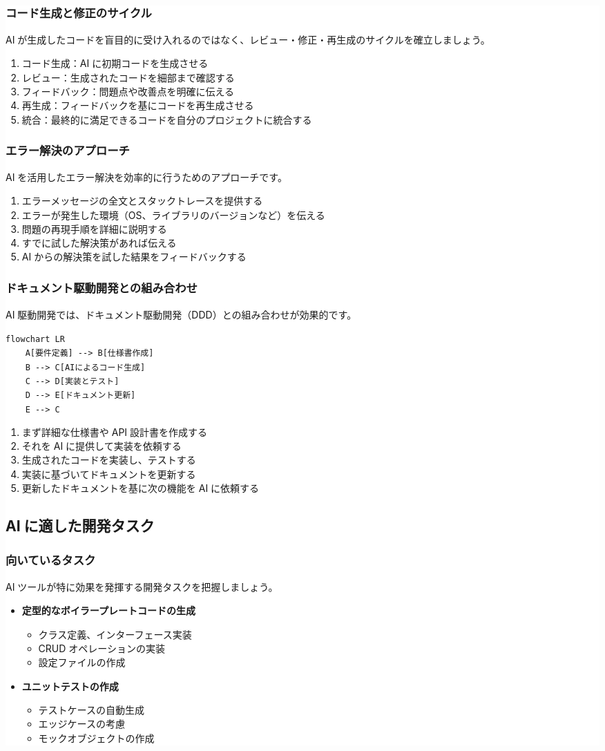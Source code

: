 ### コード生成と修正のサイクル

AI が生成したコードを盲目的に受け入れるのではなく、レビュー・修正・再生成のサイクルを確立しましょう。

1. コード生成：AI に初期コードを生成させる
2. レビュー：生成されたコードを細部まで確認する
3. フィードバック：問題点や改善点を明確に伝える
4. 再生成：フィードバックを基にコードを再生成させる
5. 統合：最終的に満足できるコードを自分のプロジェクトに統合する

### エラー解決のアプローチ

AI を活用したエラー解決を効率的に行うためのアプローチです。

1. エラーメッセージの全文とスタックトレースを提供する
2. エラーが発生した環境（OS、ライブラリのバージョンなど）を伝える
3. 問題の再現手順を詳細に説明する
4. すでに試した解決策があれば伝える
5. AI からの解決策を試した結果をフィードバックする

### ドキュメント駆動開発との組み合わせ

AI 駆動開発では、ドキュメント駆動開発（DDD）との組み合わせが効果的です。

```mermaid
flowchart LR
    A[要件定義] --> B[仕様書作成]
    B --> C[AIによるコード生成]
    C --> D[実装とテスト]
    D --> E[ドキュメント更新]
    E --> C
```

1. まず詳細な仕様書や API 設計書を作成する
2. それを AI に提供して実装を依頼する
3. 生成されたコードを実装し、テストする
4. 実装に基づいてドキュメントを更新する
5. 更新したドキュメントを基に次の機能を AI に依頼する

## AI に適した開発タスク

### 向いているタスク

AI ツールが特に効果を発揮する開発タスクを把握しましょう。

- **定型的なボイラープレートコードの生成**

  - クラス定義、インターフェース実装
  - CRUD オペレーションの実装
  - 設定ファイルの作成

- **ユニットテストの作成**

  - テストケースの自動生成
  - エッジケースの考慮
  - モックオブジェクトの作成
